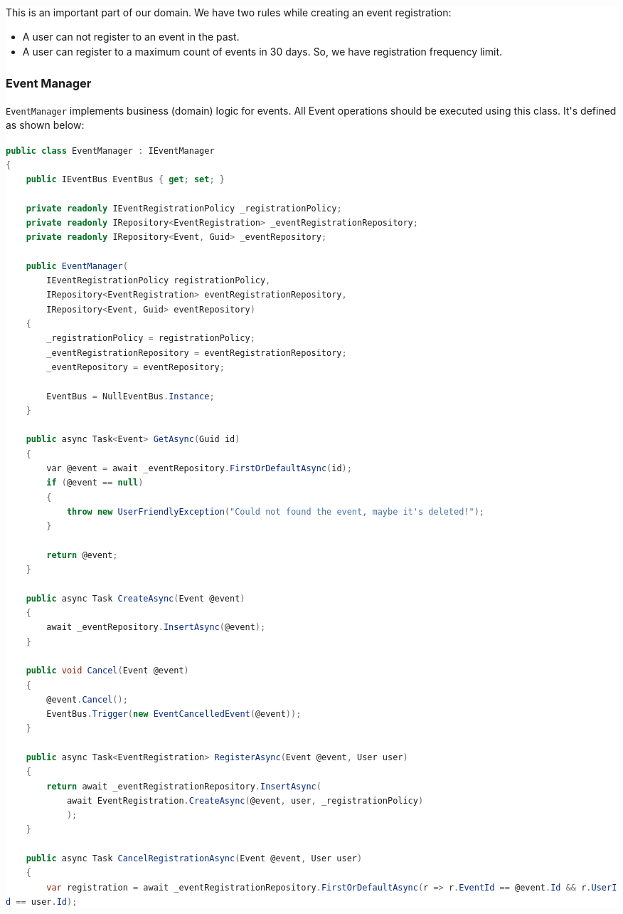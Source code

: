 This is an important part of our domain. We have two rules while creating an event registration:

- A user can not register to an event in the past.
- A user can register to a maximum count of events in 30 days. So, we have registration frequency limit.

### Event Manager

`EventManager` implements business (domain) logic for events. All Event operations should be executed using this class. It's defined as shown below:

```c#
public class EventManager : IEventManager
{
    public IEventBus EventBus { get; set; }

    private readonly IEventRegistrationPolicy _registrationPolicy;
    private readonly IRepository<EventRegistration> _eventRegistrationRepository;
    private readonly IRepository<Event, Guid> _eventRepository;

    public EventManager(
        IEventRegistrationPolicy registrationPolicy,
        IRepository<EventRegistration> eventRegistrationRepository,
        IRepository<Event, Guid> eventRepository)
    {
        _registrationPolicy = registrationPolicy;
        _eventRegistrationRepository = eventRegistrationRepository;
        _eventRepository = eventRepository;

        EventBus = NullEventBus.Instance;
    }

    public async Task<Event> GetAsync(Guid id)
    {
        var @event = await _eventRepository.FirstOrDefaultAsync(id);
        if (@event == null)
        {
            throw new UserFriendlyException("Could not found the event, maybe it's deleted!");
        }

        return @event;
    }

    public async Task CreateAsync(Event @event)
    {
        await _eventRepository.InsertAsync(@event);
    }

    public void Cancel(Event @event)
    {
        @event.Cancel();
        EventBus.Trigger(new EventCancelledEvent(@event));
    }

    public async Task<EventRegistration> RegisterAsync(Event @event, User user)
    {
        return await _eventRegistrationRepository.InsertAsync(
            await EventRegistration.CreateAsync(@event, user, _registrationPolicy)
            );
    }

    public async Task CancelRegistrationAsync(Event @event, User user)
    {
        var registration = await _eventRegistrationRepository.FirstOrDefaultAsync(r => r.EventId == @event.Id && r.UserId == user.Id);
```
